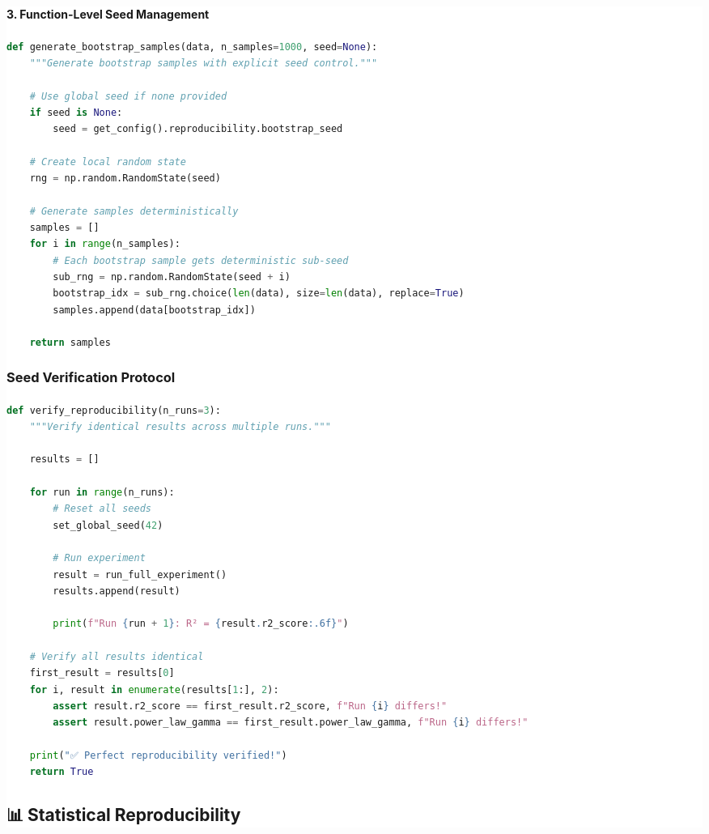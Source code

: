 #### 3. Function-Level Seed Management

```python
def generate_bootstrap_samples(data, n_samples=1000, seed=None):
    """Generate bootstrap samples with explicit seed control."""
    
    # Use global seed if none provided
    if seed is None:
        seed = get_config().reproducibility.bootstrap_seed
    
    # Create local random state
    rng = np.random.RandomState(seed)
    
    # Generate samples deterministically
    samples = []
    for i in range(n_samples):
        # Each bootstrap sample gets deterministic sub-seed
        sub_rng = np.random.RandomState(seed + i)
        bootstrap_idx = sub_rng.choice(len(data), size=len(data), replace=True)
        samples.append(data[bootstrap_idx])
    
    return samples
```

### Seed Verification Protocol

```python
def verify_reproducibility(n_runs=3):
    """Verify identical results across multiple runs."""
    
    results = []
    
    for run in range(n_runs):
        # Reset all seeds
        set_global_seed(42)
        
        # Run experiment
        result = run_full_experiment()
        results.append(result)
        
        print(f"Run {run + 1}: R² = {result.r2_score:.6f}")
    
    # Verify all results identical
    first_result = results[0]
    for i, result in enumerate(results[1:], 2):
        assert result.r2_score == first_result.r2_score, f"Run {i} differs!"
        assert result.power_law_gamma == first_result.power_law_gamma, f"Run {i} differs!"
    
    print("✅ Perfect reproducibility verified!")
    return True
```

## 📊 Statistical Reproducibility
